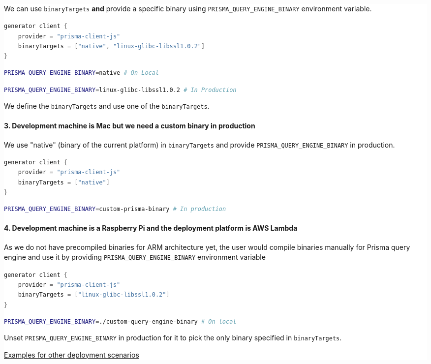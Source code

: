 We can use `binaryTargets` **and** provide a specific binary using `PRISMA_QUERY_ENGINE_BINARY` environment variable.

```groovy
generator client {
    provider = "prisma-client-js"
    binaryTargets = ["native", "linux-glibc-libssl1.0.2"]
}
```

```sh
PRISMA_QUERY_ENGINE_BINARY=native # On Local
```

```sh
PRISMA_QUERY_ENGINE_BINARY=linux-glibc-libssl1.0.2 # In Production
```

We define the `binaryTargets` and use one of the `binaryTargets`.

#### 3. Development machine is Mac but we need a custom binary in production

We use "native" (binary of the current platform) in `binaryTargets` and provide `PRISMA_QUERY_ENGINE_BINARY` in production.

```groovy
generator client {
    provider = "prisma-client-js"
    binaryTargets = ["native"]
}
```

```sh
PRISMA_QUERY_ENGINE_BINARY=custom-prisma-binary # In production
```

#### 4. Development machine is a Raspberry Pi and the deployment platform is AWS Lambda

As we do not have precompiled binaries for ARM architecture yet, the user would compile binaries manually for Prisma query engine and use it by providing `PRISMA_QUERY_ENGINE_BINARY` environment variable

```groovy
generator client {
    provider = "prisma-client-js"
    binaryTargets = ["linux-glibc-libssl1.0.2"]
}
```

```sh
PRISMA_QUERY_ENGINE_BINARY=./custom-query-engine-binary # On local
```

Unset `PRISMA_QUERY_ENGINE_BINARY` in production for it to pick the only binary specified in `binaryTargets`.

[Examples for other deployment scenarios](https://github.com/prisma/prisma-examples/tree/prisma2/deployment-platforms)
